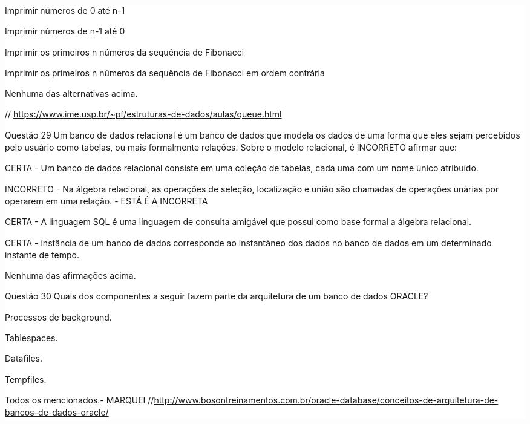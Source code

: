 

Imprimir números de 0 até n-1


Imprimir números de n-1 até 0


Imprimir os primeiros n números da sequência de Fibonacci


Imprimir os primeiros n números da sequência de Fibonacci em ordem contrária


Nenhuma das alternativas acima.

// https://www.ime.usp.br/~pf/estruturas-de-dados/aulas/queue.html



Questão 29
Um banco de dados relacional é um banco de dados que modela os dados de uma forma que eles sejam percebidos pelo usuário como tabelas, ou mais formalmente relações.
Sobre o modelo relacional, é INCORRETO afirmar que:


CERTA - Um banco de dados relacional consiste em uma coleção de tabelas, cada uma com um nome único atribuído.


INCORRETO - Na álgebra relacional, as operações de seleção, localização e união são chamadas de operações unárias por operarem em uma relação. - ESTÁ É A INCORRETA


CERTA - A linguagem SQL é uma linguagem de consulta amigável que possui como base formal a álgebra relacional.


CERTA -  instância de um banco de dados corresponde ao instantâneo dos dados no banco de dados em um determinado instante de tempo.


Nenhuma das afirmações acima.


Questão 30
Quais dos componentes a seguir fazem parte da arquitetura de um banco de dados ORACLE?

 


Processos de background.



Tablespaces.



Datafiles.



Tempfiles.



Todos os mencionados.- MARQUEI
//http://www.bosontreinamentos.com.br/oracle-database/conceitos-de-arquitetura-de-bancos-de-dados-oracle/
